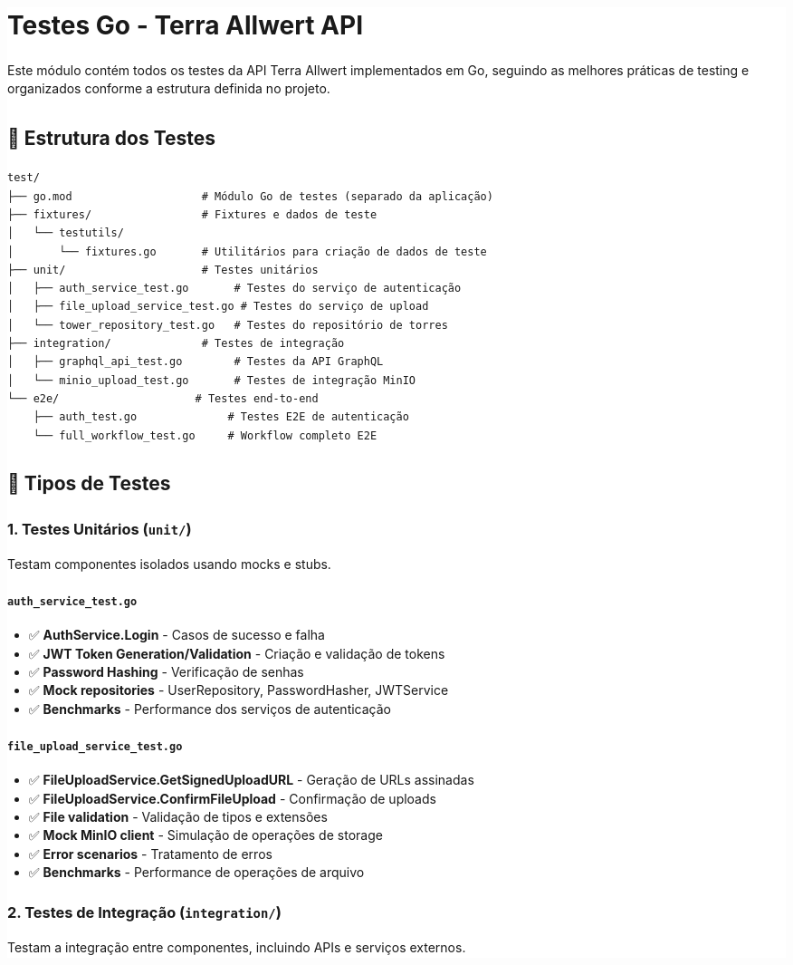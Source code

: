 # Testes Go - Terra Allwert API

Este módulo contém todos os testes da API Terra Allwert implementados em Go, seguindo as melhores práticas de testing e organizados conforme a estrutura definida no projeto.

## 📁 Estrutura dos Testes

```
test/
├── go.mod                    # Módulo Go de testes (separado da aplicação)
├── fixtures/                 # Fixtures e dados de teste
│   └── testutils/
│       └── fixtures.go       # Utilitários para criação de dados de teste
├── unit/                     # Testes unitários
│   ├── auth_service_test.go       # Testes do serviço de autenticação
│   ├── file_upload_service_test.go # Testes do serviço de upload
│   └── tower_repository_test.go   # Testes do repositório de torres
├── integration/              # Testes de integração
│   ├── graphql_api_test.go        # Testes da API GraphQL
│   └── minio_upload_test.go       # Testes de integração MinIO
└── e2e/                     # Testes end-to-end
    ├── auth_test.go              # Testes E2E de autenticação
    └── full_workflow_test.go     # Workflow completo E2E
```

## 🧪 Tipos de Testes

### 1. **Testes Unitários** (`unit/`)

Testam componentes isolados usando mocks e stubs.

#### `auth_service_test.go`
- ✅ **AuthService.Login** - Casos de sucesso e falha
- ✅ **JWT Token Generation/Validation** - Criação e validação de tokens
- ✅ **Password Hashing** - Verificação de senhas
- ✅ **Mock repositories** - UserRepository, PasswordHasher, JWTService
- ✅ **Benchmarks** - Performance dos serviços de autenticação

#### `file_upload_service_test.go`
- ✅ **FileUploadService.GetSignedUploadURL** - Geração de URLs assinadas
- ✅ **FileUploadService.ConfirmFileUpload** - Confirmação de uploads
- ✅ **File validation** - Validação de tipos e extensões
- ✅ **Mock MinIO client** - Simulação de operações de storage
- ✅ **Error scenarios** - Tratamento de erros
- ✅ **Benchmarks** - Performance de operações de arquivo

### 2. **Testes de Integração** (`integration/`)

Testam a integração entre componentes, incluindo APIs e serviços externos.
